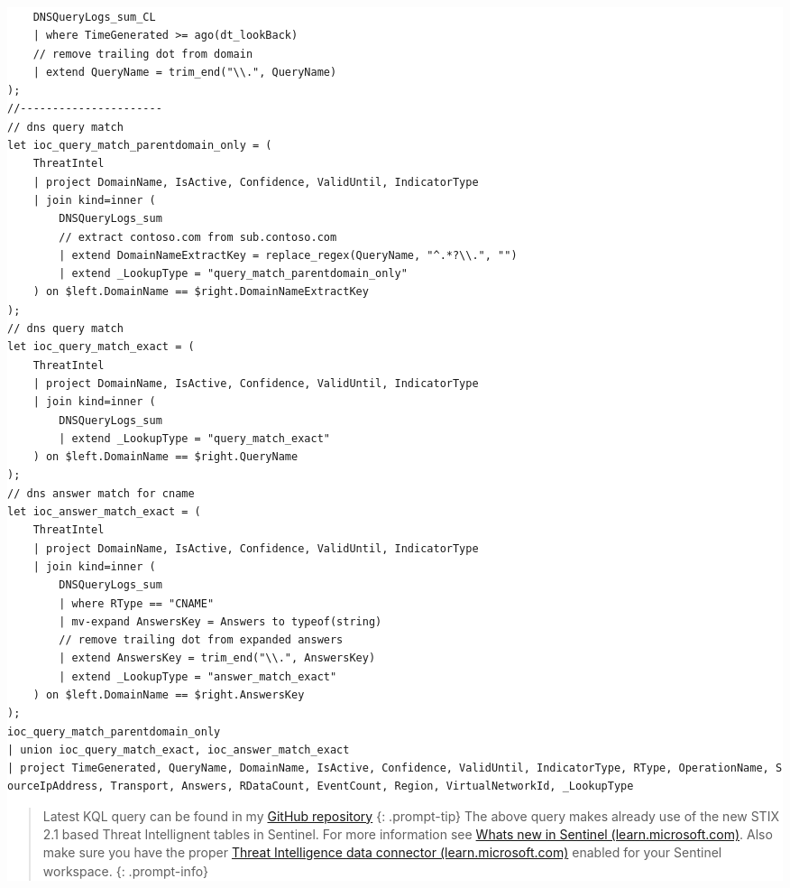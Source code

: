 ```console
    DNSQueryLogs_sum_CL
    | where TimeGenerated >= ago(dt_lookBack)
    // remove trailing dot from domain
    | extend QueryName = trim_end("\\.", QueryName)
);
//----------------------
// dns query match
let ioc_query_match_parentdomain_only = (
    ThreatIntel
    | project DomainName, IsActive, Confidence, ValidUntil, IndicatorType
    | join kind=inner (
        DNSQueryLogs_sum
        // extract contoso.com from sub.contoso.com
        | extend DomainNameExtractKey = replace_regex(QueryName, "^.*?\\.", "")
        | extend _LookupType = "query_match_parentdomain_only"
    ) on $left.DomainName == $right.DomainNameExtractKey
);
// dns query match
let ioc_query_match_exact = (
    ThreatIntel
    | project DomainName, IsActive, Confidence, ValidUntil, IndicatorType 
    | join kind=inner (
        DNSQueryLogs_sum
        | extend _LookupType = "query_match_exact"
    ) on $left.DomainName == $right.QueryName
);
// dns answer match for cname
let ioc_answer_match_exact = (
    ThreatIntel
    | project DomainName, IsActive, Confidence, ValidUntil, IndicatorType 
    | join kind=inner (
        DNSQueryLogs_sum
        | where RType == "CNAME"
        | mv-expand AnswersKey = Answers to typeof(string)
        // remove trailing dot from expanded answers
        | extend AnswersKey = trim_end("\\.", AnswersKey)
        | extend _LookupType = "answer_match_exact"
    ) on $left.DomainName == $right.AnswersKey
);
ioc_query_match_parentdomain_only
| union ioc_query_match_exact, ioc_answer_match_exact
| project TimeGenerated, QueryName, DomainName, IsActive, Confidence, ValidUntil, IndicatorType, RType, OperationName, SourceIpAddress, Transport, Answers, RDataCount, EventCount, Region, VirtualNetworkId, _LookupType
```

> Latest KQL query can be found in my [GitHub repository](https://github.com/pisinger/hunting/tree/main)
{: .prompt-tip}
> The above query makes already use of the new STIX 2.1 based Threat Intellignent tables in Sentinel. For more information see [Whats new in Sentinel (learn.microsoft.com)](https://learn.microsoft.com/en-us/azure/sentinel/whats-new#microsoft-sentinel-now-ingests-all-stix-objects-and-indicators-into-new-threat-intelligence-tables-preview). Also make sure you have the proper [Threat Intelligence data connector (learn.microsoft.com)](https://learn.microsoft.com/en-us/azure/sentinel/connect-mdti-data-connector) enabled for your Sentinel workspace.
{: .prompt-info}
